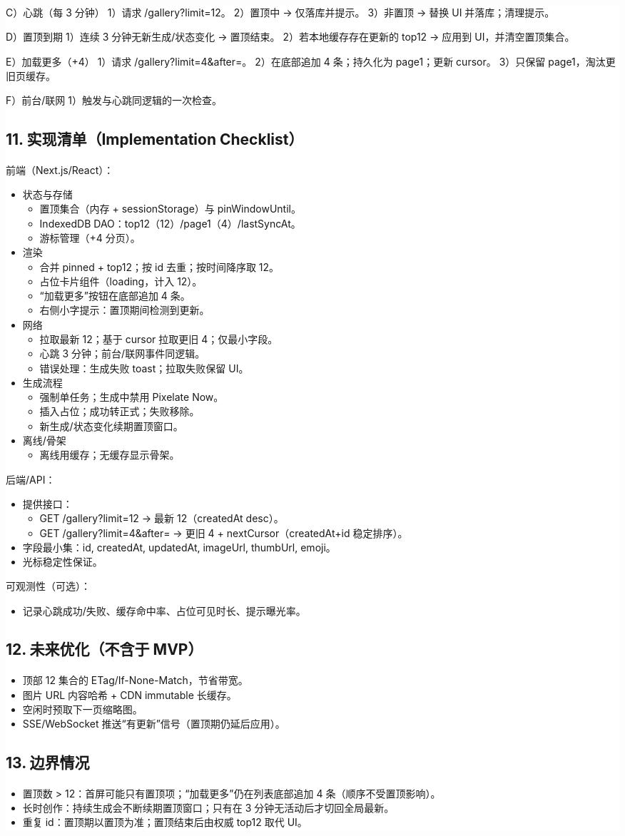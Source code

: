 C）心跳（每 3 分钟）
1）请求 /gallery?limit=12。
2）置顶中 → 仅落库并提示。
3）非置顶 → 替换 UI 并落库；清理提示。

D）置顶到期
1）连续 3 分钟无新生成/状态变化 → 置顶结束。
2）若本地缓存存在更新的 top12 → 应用到 UI，并清空置顶集合。

E）加载更多（+4）
1）请求 /gallery?limit=4&after=<cursor>。
2）在底部追加 4 条；持久化为 page1；更新 cursor。
3）只保留 page1，淘汰更旧页缓存。

F）前台/联网
1）触发与心跳同逻辑的一次检查。

## 11. 实现清单（Implementation Checklist）
前端（Next.js/React）：
- 状态与存储
  - 置顶集合（内存 + sessionStorage）与 pinWindowUntil。
  - IndexedDB DAO：top12（12）/page1（4）/lastSyncAt。
  - 游标管理（+4 分页）。
- 渲染
  - 合并 pinned + top12；按 id 去重；按时间降序取 12。
  - 占位卡片组件（loading，计入 12）。
  - “加载更多”按钮在底部追加 4 条。
  - 右侧小字提示：置顶期间检测到更新。
- 网络
  - 拉取最新 12；基于 cursor 拉取更旧 4；仅最小字段。
  - 心跳 3 分钟；前台/联网事件同逻辑。
  - 错误处理：生成失败 toast；拉取失败保留 UI。
- 生成流程
  - 强制单任务；生成中禁用 Pixelate Now。
  - 插入占位；成功转正式；失败移除。
  - 新生成/状态变化续期置顶窗口。
- 离线/骨架
  - 离线用缓存；无缓存显示骨架。

后端/API：
- 提供接口：
  - GET /gallery?limit=12 → 最新 12（createdAt desc）。
  - GET /gallery?limit=4&after=<cursor> → 更旧 4 + nextCursor（createdAt+id 稳定排序）。
- 字段最小集：id, createdAt, updatedAt, imageUrl, thumbUrl, emoji。
- 光标稳定性保证。

可观测性（可选）：
- 记录心跳成功/失败、缓存命中率、占位可见时长、提示曝光率。

## 12. 未来优化（不含于 MVP）
- 顶部 12 集合的 ETag/If-None-Match，节省带宽。
- 图片 URL 内容哈希 + CDN immutable 长缓存。
- 空闲时预取下一页缩略图。
- SSE/WebSocket 推送“有更新”信号（置顶期仍延后应用）。

## 13. 边界情况
- 置顶数 > 12：首屏可能只有置顶项；“加载更多”仍在列表底部追加 4 条（顺序不受置顶影响）。
- 长时创作：持续生成会不断续期置顶窗口；只有在 3 分钟无活动后才切回全局最新。
- 重复 id：置顶期以置顶为准；置顶结束后由权威 top12 取代 UI。
